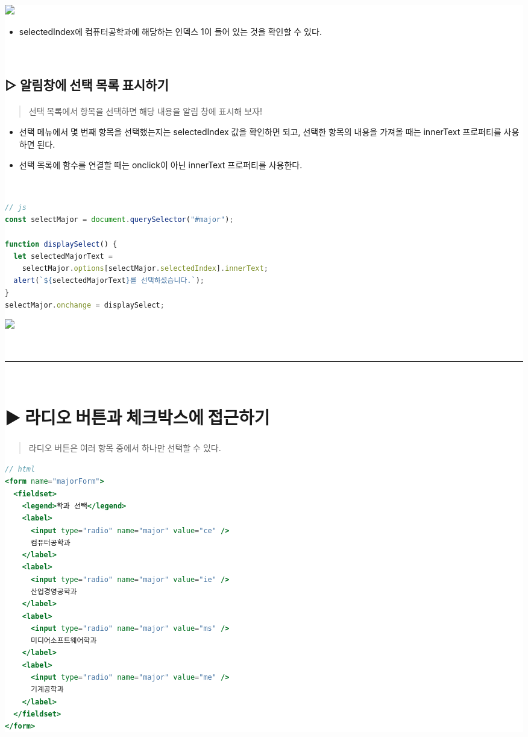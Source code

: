 ![](https://velog.velcdn.com/images/sieunpark/post/9a01a0e1-7287-4a96-9c3d-b938ccfad8fd/image.png)

- selectedIndex에 컴퓨터공학과에 해당하는 인덱스 1이 들어 있는 것을 확인할 수 있다.

<br>

## ▷ 알림창에 선택 목록 표시하기

> 선택 목록에서 항목을 선택하면 해당 내용을 알림 창에 표시해 보자!

- 선택 메뉴에서 몇 번째 항목을 선택했는지는 selectedIndex 값을 확인하면 되고,
  선택한 항목의 내용을 가져올 때는 innerText 프로퍼티를 사용하면 된다.

- 선택 목록에 함수를 연결할 때는 onclick이 아닌 innerText 프로퍼티를 사용한다.

<br>

```jsx
// js
const selectMajor = document.querySelector("#major");

function displaySelect() {
  let selectedMajorText =
    selectMajor.options[selectMajor.selectedIndex].innerText;
  alert(`${selectedMajorText}를 선택하셨습니다.`);
}
selectMajor.onchange = displaySelect;
```

![](https://velog.velcdn.com/images/sieunpark/post/20254476-6c04-4d50-90d3-2e669474ec5e/image.png)

<br>

---

<br>

# ▶ 라디오 버튼과 체크박스에 접근하기

> 라디오 버튼은 여러 항목 중에서 하나만 선택할 수 있다.

```jsx
// html
<form name="majorForm">
  <fieldset>
    <legend>학과 선택</legend>
    <label>
      <input type="radio" name="major" value="ce" />
      컴퓨터공학과
    </label>
    <label>
      <input type="radio" name="major" value="ie" />
      산업경영공학과
    </label>
    <label>
      <input type="radio" name="major" value="ms" />
      미디어소프트웨어학과
    </label>
    <label>
      <input type="radio" name="major" value="me" />
      기계공학과
    </label>
  </fieldset>
</form>
```
